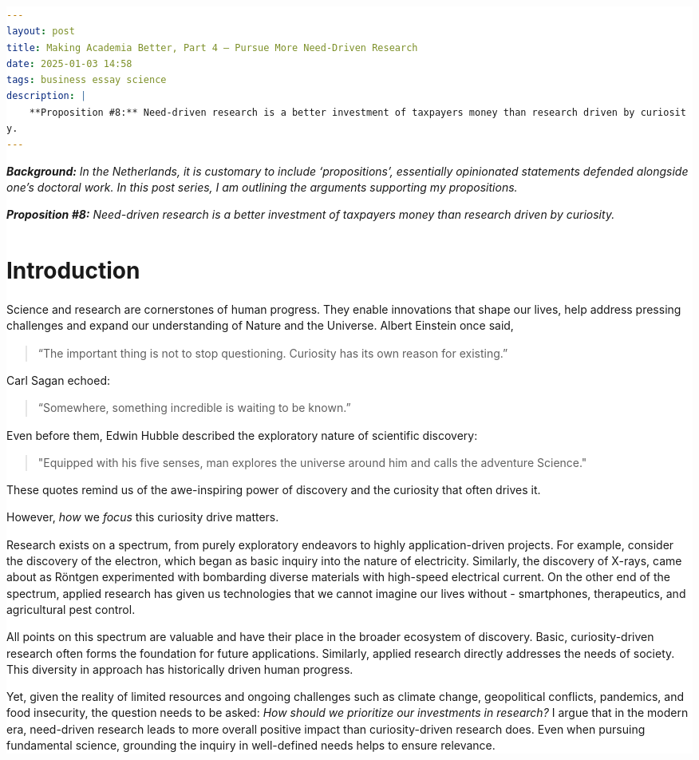 ```yaml
---
layout: post
title: Making Academia Better, Part 4 – Pursue More Need-Driven Research
date: 2025-01-03 14:58
tags: business essay science
description: |
    **Proposition #8:** Need-driven research is a better investment of taxpayers money than research driven by curiosity.
---
```


_**Background:** In the Netherlands, it is customary to include ‘propositions’, essentially opinionated statements defended alongside one’s doctoral work. In this post series, I am outlining the arguments supporting my propositions._

_**Proposition #8:** Need-driven research is a better investment of taxpayers money than research driven by curiosity._


# Introduction

Science and research are cornerstones of human progress. They enable innovations that shape our lives, help address pressing challenges and expand our understanding of Nature and the Universe. Albert Einstein once said, 

> “The important thing is not to stop questioning. Curiosity has its own reason for existing.” 

Carl Sagan echoed: 

> “Somewhere, something incredible is waiting to be known.” 

Even before them, Edwin Hubble described the exploratory nature of scientific discovery:

> "Equipped with his five senses, man explores the universe around him and calls the adventure Science." 

These quotes remind us of the awe-inspiring power of discovery and the curiosity that often drives it. 

However, _how_ we _focus_ this curiosity drive matters.

Research exists on a spectrum, from purely exploratory endeavors to highly application-driven projects. For example, consider the discovery of the electron, which began as basic inquiry into the nature of electricity. Similarly, the discovery of X-rays, came about as Röntgen experimented with bombarding diverse materials with high-speed electrical current. On the other end of the spectrum, applied research has given us technologies that we cannot imagine our lives without - smartphones, therapeutics, and agricultural pest control.

All points on this spectrum are valuable and have their place in the broader ecosystem of discovery. Basic, curiosity-driven research often forms the foundation for future applications. Similarly, applied research directly addresses the needs of society. This diversity in approach has historically driven human progress.

Yet, given the reality of limited resources and ongoing challenges such as climate change, geopolitical conflicts, pandemics, and food insecurity, the question needs to be asked: _How should we prioritize our investments in research?_ I argue that in the modern era, need-driven research leads to more overall positive impact than curiosity-driven research does. Even when pursuing fundamental science, grounding the inquiry in well-defined needs helps to ensure relevance.
